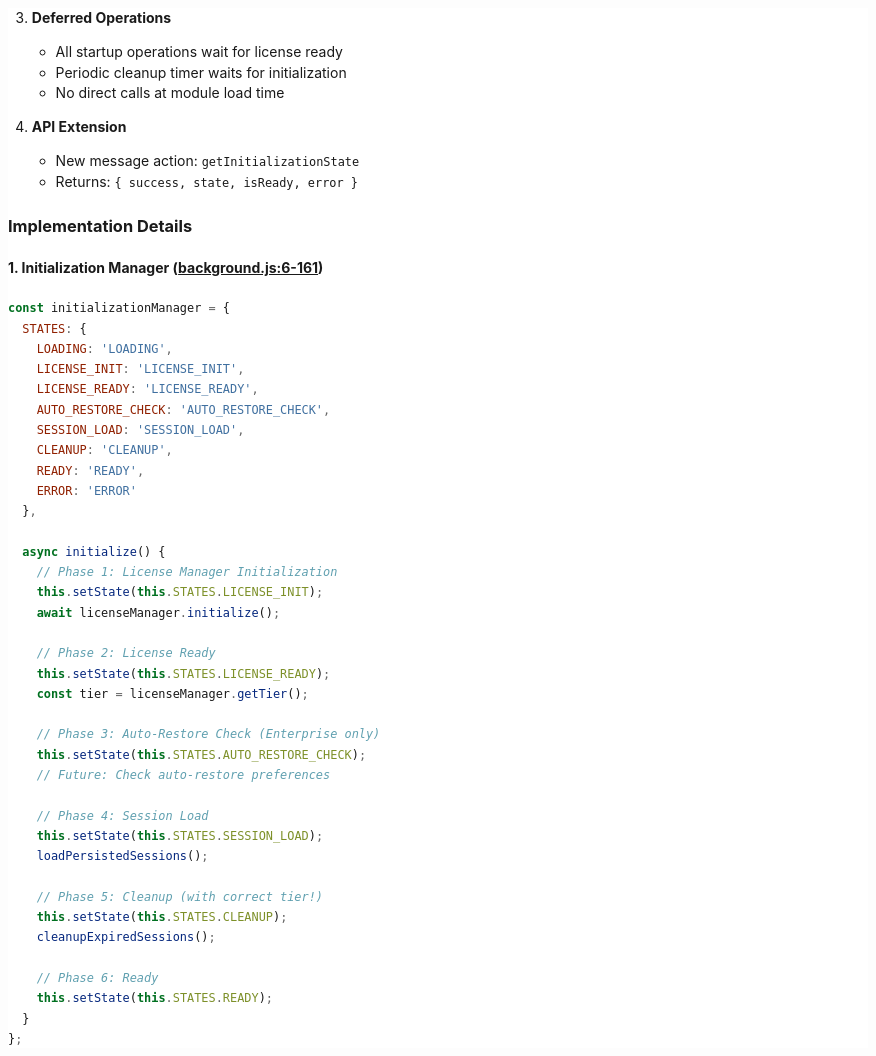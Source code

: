 3. **Deferred Operations**
   - All startup operations wait for license ready
   - Periodic cleanup timer waits for initialization
   - No direct calls at module load time

4. **API Extension**
   - New message action: `getInitializationState`
   - Returns: `{ success, state, isReady, error }`

### Implementation Details

#### 1. Initialization Manager ([background.js:6-161](background.js#L6-L161))

```javascript
const initializationManager = {
  STATES: {
    LOADING: 'LOADING',
    LICENSE_INIT: 'LICENSE_INIT',
    LICENSE_READY: 'LICENSE_READY',
    AUTO_RESTORE_CHECK: 'AUTO_RESTORE_CHECK',
    SESSION_LOAD: 'SESSION_LOAD',
    CLEANUP: 'CLEANUP',
    READY: 'READY',
    ERROR: 'ERROR'
  },

  async initialize() {
    // Phase 1: License Manager Initialization
    this.setState(this.STATES.LICENSE_INIT);
    await licenseManager.initialize();

    // Phase 2: License Ready
    this.setState(this.STATES.LICENSE_READY);
    const tier = licenseManager.getTier();

    // Phase 3: Auto-Restore Check (Enterprise only)
    this.setState(this.STATES.AUTO_RESTORE_CHECK);
    // Future: Check auto-restore preferences

    // Phase 4: Session Load
    this.setState(this.STATES.SESSION_LOAD);
    loadPersistedSessions();

    // Phase 5: Cleanup (with correct tier!)
    this.setState(this.STATES.CLEANUP);
    cleanupExpiredSessions();

    // Phase 6: Ready
    this.setState(this.STATES.READY);
  }
};
```
